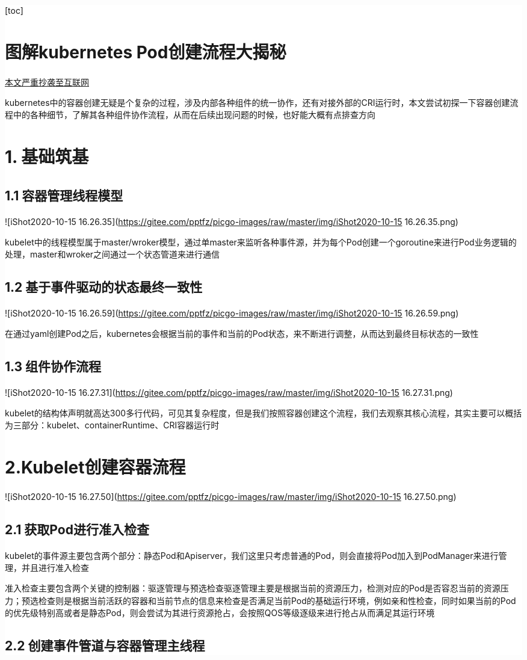 [toc]



# 图解kubernetes Pod创建流程大揭秘

[本文严重抄袭至互联网](https://www.kubernetes.org.cn/6766.html)



kubernetes中的容器创建无疑是个复杂的过程，涉及内部各种组件的统一协作，还有对接外部的CRI运行时，本文尝试初探一下容器创建流程中的各种细节，了解其各种组件协作流程，从而在后续出现问题的时候，也好能大概有点排查方向

# 1. 基础筑基

## 1.1 容器管理线程模型

![iShot2020-10-15 16.26.35](https://gitee.com/pptfz/picgo-images/raw/master/img/iShot2020-10-15 16.26.35.png)

kubelet中的线程模型属于master/wroker模型，通过单master来监听各种事件源，并为每个Pod创建一个goroutine来进行Pod业务逻辑的处理，master和wroker之间通过一个状态管道来进行通信

## 1.2 基于事件驱动的状态最终一致性

![iShot2020-10-15 16.26.59](https://gitee.com/pptfz/picgo-images/raw/master/img/iShot2020-10-15 16.26.59.png)

在通过yaml创建Pod之后，kubernetes会根据当前的事件和当前的Pod状态，来不断进行调整，从而达到最终目标状态的一致性

## 1.3 组件协作流程

![iShot2020-10-15 16.27.31](https://gitee.com/pptfz/picgo-images/raw/master/img/iShot2020-10-15 16.27.31.png)



kubelet的结构体声明就高达300多行代码，可见其复杂程度，但是我们按照容器创建这个流程，我们去观察其核心流程，其实主要可以概括为三部分：kubelet、containerRuntime、CRI容器运行时

# 2.Kubelet创建容器流程

![iShot2020-10-15 16.27.50](https://gitee.com/pptfz/picgo-images/raw/master/img/iShot2020-10-15 16.27.50.png)



## 2.1 获取Pod进行准入检查

kubelet的事件源主要包含两个部分：静态Pod和Apiserver，我们这里只考虑普通的Pod，则会直接将Pod加入到PodManager来进行管理，并且进行准入检查

准入检查主要包含两个关键的控制器：驱逐管理与预选检查驱逐管理主要是根据当前的资源压力，检测对应的Pod是否容忍当前的资源压力；预选检查则是根据当前活跃的容器和当前节点的信息来检查是否满足当前Pod的基础运行环境，例如亲和性检查，同时如果当前的Pod的优先级特别高或者是静态Pod，则会尝试为其进行资源抢占，会按照QOS等级逐级来进行抢占从而满足其运行环境



## 2.2 创建事件管道与容器管理主线程
